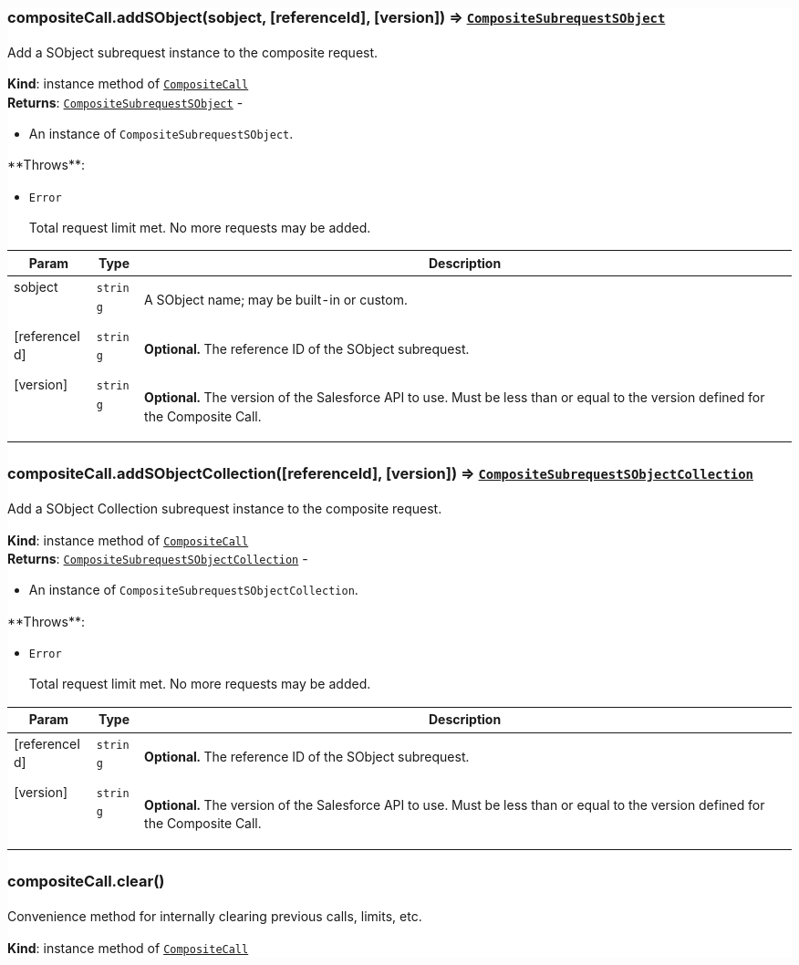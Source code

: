 ### compositeCall.addSObject(sobject, [referenceId], [version]) ⇒ [<code>CompositeSubrequestSObject</code>](#CompositeSubrequestSObject)

<p>Add a SObject subrequest instance to the composite request.</p>

**Kind**: instance method of [<code>CompositeCall</code>](#CompositeCall)  
**Returns**: [<code>CompositeSubrequestSObject</code>](#CompositeSubrequestSObject) - <ul>

<li>An instance of <code>CompositeSubrequestSObject</code>.</li>
</ul>  
**Throws**:

- <code>Error</code> <p>Total request limit met. No more requests may be added.</p>

| Param         | Type                | Description                                                                                                                                           |
| ------------- | ------------------- | ----------------------------------------------------------------------------------------------------------------------------------------------------- |
| sobject       | <code>string</code> | <p>A SObject name; may be built-in or custom.</p>                                                                                                     |
| [referenceId] | <code>string</code> | <p><strong>Optional.</strong> The reference ID of the SObject subrequest.</p>                                                                         |
| [version]     | <code>string</code> | <p><strong>Optional.</strong> The version of the Salesforce API to use. Must be less than or equal to the version defined for the Composite Call.</p> |

<a name="CompositeCall+addSObjectCollection"></a>

### compositeCall.addSObjectCollection([referenceId], [version]) ⇒ [<code>CompositeSubrequestSObjectCollection</code>](#CompositeSubrequestSObjectCollection)

<p>Add a SObject Collection subrequest instance to the composite request.</p>

**Kind**: instance method of [<code>CompositeCall</code>](#CompositeCall)  
**Returns**: [<code>CompositeSubrequestSObjectCollection</code>](#CompositeSubrequestSObjectCollection) - <ul>

<li>An instance of <code>CompositeSubrequestSObjectCollection</code>.</li>
</ul>  
**Throws**:

- <code>Error</code> <p>Total request limit met. No more requests may be added.</p>

| Param         | Type                | Description                                                                                                                                           |
| ------------- | ------------------- | ----------------------------------------------------------------------------------------------------------------------------------------------------- |
| [referenceId] | <code>string</code> | <p><strong>Optional.</strong> The reference ID of the SObject subrequest.</p>                                                                         |
| [version]     | <code>string</code> | <p><strong>Optional.</strong> The version of the Salesforce API to use. Must be less than or equal to the version defined for the Composite Call.</p> |

<a name="CompositeCall+clear"></a>

### compositeCall.clear()

<p>Convenience method for internally clearing previous calls, limits, etc.</p>

**Kind**: instance method of [<code>CompositeCall</code>](#CompositeCall)  
<a name="CompositeCall+execute"></a>
